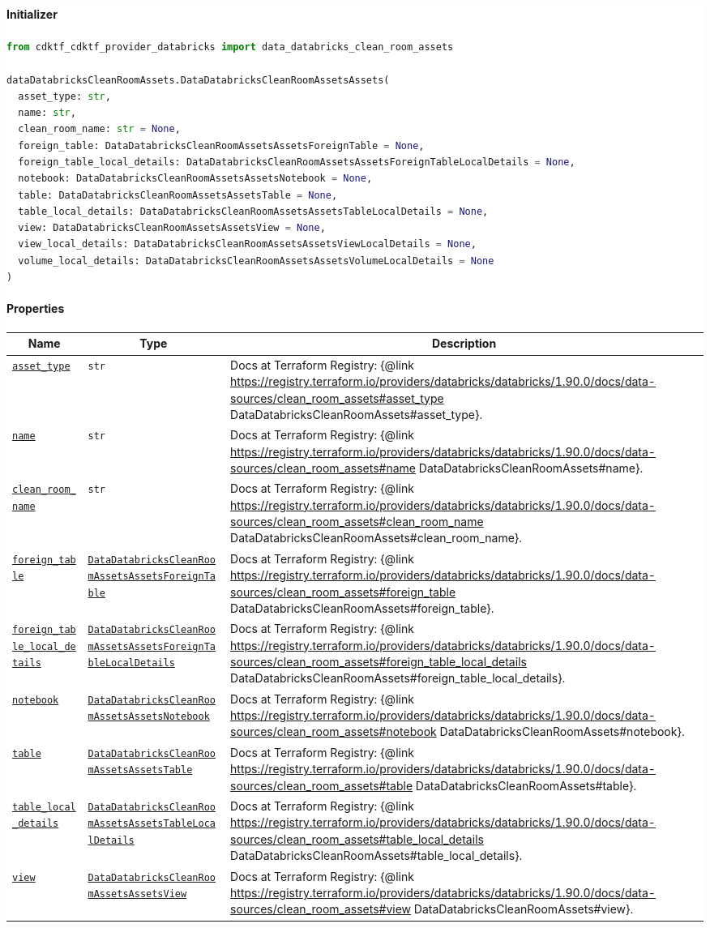 #### Initializer <a name="Initializer" id="@cdktf/provider-databricks.dataDatabricksCleanRoomAssets.DataDatabricksCleanRoomAssetsAssets.Initializer"></a>

```python
from cdktf_cdktf_provider_databricks import data_databricks_clean_room_assets

dataDatabricksCleanRoomAssets.DataDatabricksCleanRoomAssetsAssets(
  asset_type: str,
  name: str,
  clean_room_name: str = None,
  foreign_table: DataDatabricksCleanRoomAssetsAssetsForeignTable = None,
  foreign_table_local_details: DataDatabricksCleanRoomAssetsAssetsForeignTableLocalDetails = None,
  notebook: DataDatabricksCleanRoomAssetsAssetsNotebook = None,
  table: DataDatabricksCleanRoomAssetsAssetsTable = None,
  table_local_details: DataDatabricksCleanRoomAssetsAssetsTableLocalDetails = None,
  view: DataDatabricksCleanRoomAssetsAssetsView = None,
  view_local_details: DataDatabricksCleanRoomAssetsAssetsViewLocalDetails = None,
  volume_local_details: DataDatabricksCleanRoomAssetsAssetsVolumeLocalDetails = None
)
```

#### Properties <a name="Properties" id="Properties"></a>

| **Name** | **Type** | **Description** |
| --- | --- | --- |
| <code><a href="#@cdktf/provider-databricks.dataDatabricksCleanRoomAssets.DataDatabricksCleanRoomAssetsAssets.property.assetType">asset_type</a></code> | <code>str</code> | Docs at Terraform Registry: {@link https://registry.terraform.io/providers/databricks/databricks/1.90.0/docs/data-sources/clean_room_assets#asset_type DataDatabricksCleanRoomAssets#asset_type}. |
| <code><a href="#@cdktf/provider-databricks.dataDatabricksCleanRoomAssets.DataDatabricksCleanRoomAssetsAssets.property.name">name</a></code> | <code>str</code> | Docs at Terraform Registry: {@link https://registry.terraform.io/providers/databricks/databricks/1.90.0/docs/data-sources/clean_room_assets#name DataDatabricksCleanRoomAssets#name}. |
| <code><a href="#@cdktf/provider-databricks.dataDatabricksCleanRoomAssets.DataDatabricksCleanRoomAssetsAssets.property.cleanRoomName">clean_room_name</a></code> | <code>str</code> | Docs at Terraform Registry: {@link https://registry.terraform.io/providers/databricks/databricks/1.90.0/docs/data-sources/clean_room_assets#clean_room_name DataDatabricksCleanRoomAssets#clean_room_name}. |
| <code><a href="#@cdktf/provider-databricks.dataDatabricksCleanRoomAssets.DataDatabricksCleanRoomAssetsAssets.property.foreignTable">foreign_table</a></code> | <code><a href="#@cdktf/provider-databricks.dataDatabricksCleanRoomAssets.DataDatabricksCleanRoomAssetsAssetsForeignTable">DataDatabricksCleanRoomAssetsAssetsForeignTable</a></code> | Docs at Terraform Registry: {@link https://registry.terraform.io/providers/databricks/databricks/1.90.0/docs/data-sources/clean_room_assets#foreign_table DataDatabricksCleanRoomAssets#foreign_table}. |
| <code><a href="#@cdktf/provider-databricks.dataDatabricksCleanRoomAssets.DataDatabricksCleanRoomAssetsAssets.property.foreignTableLocalDetails">foreign_table_local_details</a></code> | <code><a href="#@cdktf/provider-databricks.dataDatabricksCleanRoomAssets.DataDatabricksCleanRoomAssetsAssetsForeignTableLocalDetails">DataDatabricksCleanRoomAssetsAssetsForeignTableLocalDetails</a></code> | Docs at Terraform Registry: {@link https://registry.terraform.io/providers/databricks/databricks/1.90.0/docs/data-sources/clean_room_assets#foreign_table_local_details DataDatabricksCleanRoomAssets#foreign_table_local_details}. |
| <code><a href="#@cdktf/provider-databricks.dataDatabricksCleanRoomAssets.DataDatabricksCleanRoomAssetsAssets.property.notebook">notebook</a></code> | <code><a href="#@cdktf/provider-databricks.dataDatabricksCleanRoomAssets.DataDatabricksCleanRoomAssetsAssetsNotebook">DataDatabricksCleanRoomAssetsAssetsNotebook</a></code> | Docs at Terraform Registry: {@link https://registry.terraform.io/providers/databricks/databricks/1.90.0/docs/data-sources/clean_room_assets#notebook DataDatabricksCleanRoomAssets#notebook}. |
| <code><a href="#@cdktf/provider-databricks.dataDatabricksCleanRoomAssets.DataDatabricksCleanRoomAssetsAssets.property.table">table</a></code> | <code><a href="#@cdktf/provider-databricks.dataDatabricksCleanRoomAssets.DataDatabricksCleanRoomAssetsAssetsTable">DataDatabricksCleanRoomAssetsAssetsTable</a></code> | Docs at Terraform Registry: {@link https://registry.terraform.io/providers/databricks/databricks/1.90.0/docs/data-sources/clean_room_assets#table DataDatabricksCleanRoomAssets#table}. |
| <code><a href="#@cdktf/provider-databricks.dataDatabricksCleanRoomAssets.DataDatabricksCleanRoomAssetsAssets.property.tableLocalDetails">table_local_details</a></code> | <code><a href="#@cdktf/provider-databricks.dataDatabricksCleanRoomAssets.DataDatabricksCleanRoomAssetsAssetsTableLocalDetails">DataDatabricksCleanRoomAssetsAssetsTableLocalDetails</a></code> | Docs at Terraform Registry: {@link https://registry.terraform.io/providers/databricks/databricks/1.90.0/docs/data-sources/clean_room_assets#table_local_details DataDatabricksCleanRoomAssets#table_local_details}. |
| <code><a href="#@cdktf/provider-databricks.dataDatabricksCleanRoomAssets.DataDatabricksCleanRoomAssetsAssets.property.view">view</a></code> | <code><a href="#@cdktf/provider-databricks.dataDatabricksCleanRoomAssets.DataDatabricksCleanRoomAssetsAssetsView">DataDatabricksCleanRoomAssetsAssetsView</a></code> | Docs at Terraform Registry: {@link https://registry.terraform.io/providers/databricks/databricks/1.90.0/docs/data-sources/clean_room_assets#view DataDatabricksCleanRoomAssets#view}. |
